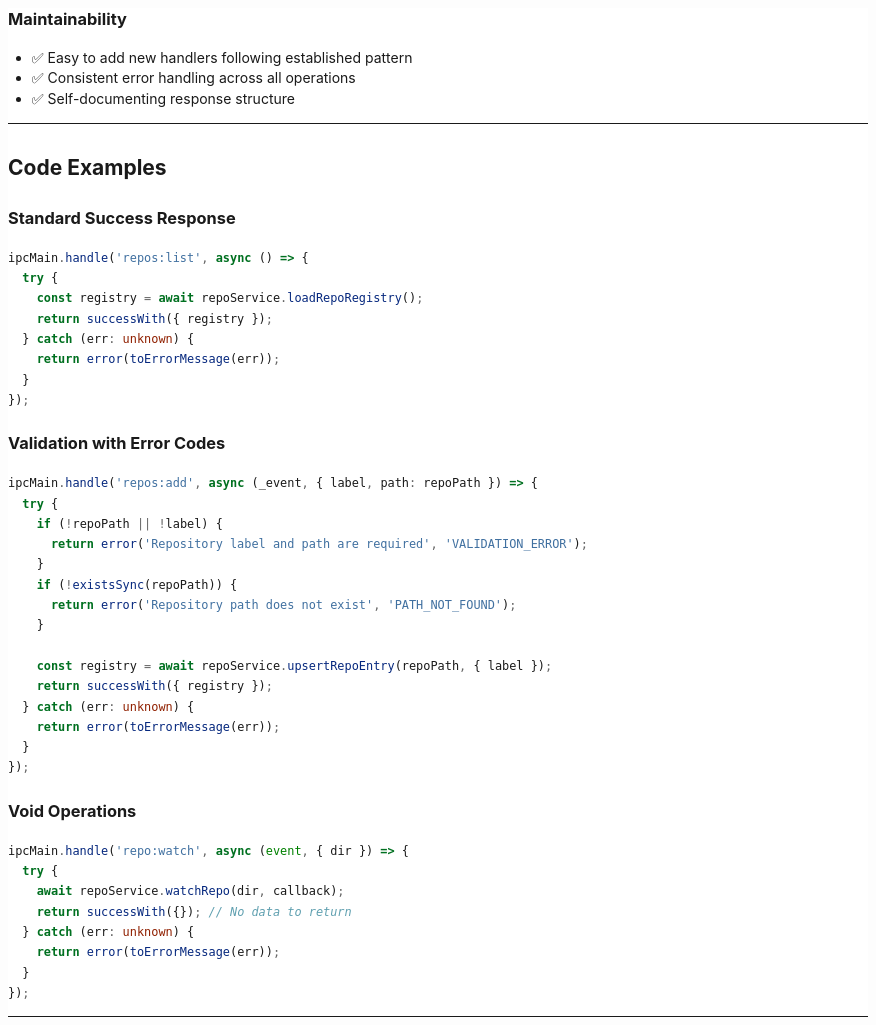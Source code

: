 ### Maintainability
- ✅ Easy to add new handlers following established pattern
- ✅ Consistent error handling across all operations
- ✅ Self-documenting response structure

---

## Code Examples

### Standard Success Response
```typescript
ipcMain.handle('repos:list', async () => {
  try {
    const registry = await repoService.loadRepoRegistry();
    return successWith({ registry });
  } catch (err: unknown) {
    return error(toErrorMessage(err));
  }
});
```

### Validation with Error Codes
```typescript
ipcMain.handle('repos:add', async (_event, { label, path: repoPath }) => {
  try {
    if (!repoPath || !label) {
      return error('Repository label and path are required', 'VALIDATION_ERROR');
    }
    if (!existsSync(repoPath)) {
      return error('Repository path does not exist', 'PATH_NOT_FOUND');
    }
    
    const registry = await repoService.upsertRepoEntry(repoPath, { label });
    return successWith({ registry });
  } catch (err: unknown) {
    return error(toErrorMessage(err));
  }
});
```

### Void Operations
```typescript
ipcMain.handle('repo:watch', async (event, { dir }) => {
  try {
    await repoService.watchRepo(dir, callback);
    return successWith({}); // No data to return
  } catch (err: unknown) {
    return error(toErrorMessage(err));
  }
});
```

---